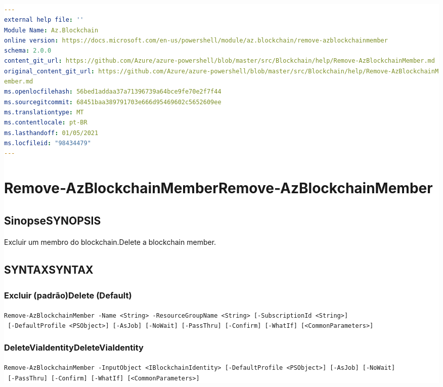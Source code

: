 ```yaml
---
external help file: ''
Module Name: Az.Blockchain
online version: https://docs.microsoft.com/en-us/powershell/module/az.blockchain/remove-azblockchainmember
schema: 2.0.0
content_git_url: https://github.com/Azure/azure-powershell/blob/master/src/Blockchain/help/Remove-AzBlockchainMember.md
original_content_git_url: https://github.com/Azure/azure-powershell/blob/master/src/Blockchain/help/Remove-AzBlockchainMember.md
ms.openlocfilehash: 56bed1addaa37a71396739a64bce9fe70e2f7f44
ms.sourcegitcommit: 68451baa389791703e666d95469602c5652609ee
ms.translationtype: MT
ms.contentlocale: pt-BR
ms.lasthandoff: 01/05/2021
ms.locfileid: "98434479"
---
```

# <span data-ttu-id="aadd3-101">Remove-AzBlockchainMember</span><span class="sxs-lookup"><span data-stu-id="aadd3-101">Remove-AzBlockchainMember</span></span>

## <span data-ttu-id="aadd3-102">Sinopse</span><span class="sxs-lookup"><span data-stu-id="aadd3-102">SYNOPSIS</span></span>
<span data-ttu-id="aadd3-103">Excluir um membro do blockchain.</span><span class="sxs-lookup"><span data-stu-id="aadd3-103">Delete a blockchain member.</span></span>

## <span data-ttu-id="aadd3-104">SYNTAX</span><span class="sxs-lookup"><span data-stu-id="aadd3-104">SYNTAX</span></span>

### <span data-ttu-id="aadd3-105">Excluir (padrão)</span><span class="sxs-lookup"><span data-stu-id="aadd3-105">Delete (Default)</span></span>
```
Remove-AzBlockchainMember -Name <String> -ResourceGroupName <String> [-SubscriptionId <String>]
 [-DefaultProfile <PSObject>] [-AsJob] [-NoWait] [-PassThru] [-Confirm] [-WhatIf] [<CommonParameters>]
```

### <span data-ttu-id="aadd3-106">DeleteViaIdentity</span><span class="sxs-lookup"><span data-stu-id="aadd3-106">DeleteViaIdentity</span></span>
```
Remove-AzBlockchainMember -InputObject <IBlockchainIdentity> [-DefaultProfile <PSObject>] [-AsJob] [-NoWait]
 [-PassThru] [-Confirm] [-WhatIf] [<CommonParameters>]
```
